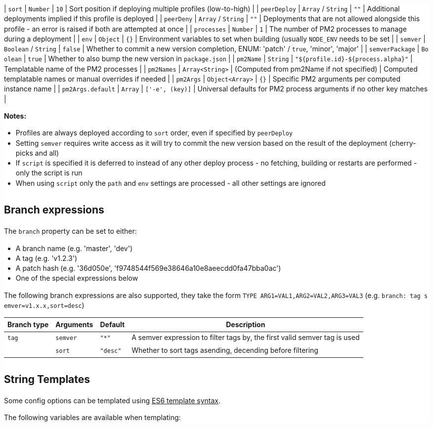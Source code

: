 | `sort`            | `Number`             | `10`                                     | Sort position if deploying multiple profiles (low-to-high)                                                  |
| `peerDeploy`      | `Array` / `String`   | `""`                                     | Additional deployments implied if this profile is deployed                                                  |
| `peerDeny`        | `Array` / `String`   | `""`                                     | Deployments that are not allowed alongside this profile - an error is raised if both are attempted at once  |
| `processes`       | `Number`             | `1`                                      | The number of PM2 processes to manage during a deployment                                                   |
| `env`             | `Object`             | `{}`                                     | Environment variables to set when building (usually `NODE_ENV` needs to be set                              |
| `semver`          | `Boolean` / `String` | `false`                                  | Whether to commit a new version completion, ENUM: 'patch' / `true`, 'minor', 'major'                        |
| `semverPackage`   | `Boolean`            | `true`                                   | Whether to also bump the new version in `package.json`                                                      |
| `pm2Name`         | `String`             | `"${profile.id}-${process.alpha}"`       | Templatable name of the PM2 processes                                                                       |
| `pm2Names`        | `Array<String>`      | (Computed from pm2Name if not specified) | Computed templatable names or manual overrides if needed                                                    |
| `pm2Args`         | `Object<Array>`      | `{}`                                     | Specific PM2 arguments per computed instance name                                                           |
| `pm2Args.default` | `Array`              | `['-e', (key)]`                          | Universal defaults for PM2 process arguments if no other key matches                                        |


**Notes:**
* Profiles are always deployed according to `sort` order, even if specified by `peerDeploy`
* Setting `semver` requires write access as it will try to commit the new version based on the result of the deployment (cherry-picks and all)
* If `script` is specified it is deferred to instead of any other deploy process - no fetching, building or restarts are performed - only the script is run
* When using `script` only the `path` and `env` settings are processed - all other settings are ignored


Branch expressions
------------------
The `branch` property can be set to either:
* A branch name (e.g. 'master', 'dev')
* A tag (e.g. 'v1.2.3')
* A patch hash (e.g. '36d050e', 'f9748544f569e38646a10e8aeecdd0fa47bba0ac')
* One of the special expressions below

The following branch expressions are also supported, they take the form `TYPE ARG1=VAL1,ARG2=VAL2,ARG3=VAL3` (e.g. `branch: tag semver=v1.x.x,sort=desc`)

| Branch type | Arguments | Default  | Description                                                               |
|-------------|-----------|----------|---------------------------------------------------------------------------|
| `tag`       | `semver`  | `"*"`    | A semver expression to filter tags by, the first valid semver tag is used |
|             | `sort`    | `"desc"` | Whether to sort tags asending, decending before filtering                 |


String Templates
----------------
Some config options can be templated using [ES6 template syntax](https://github.com/MomsFriendlyDevCo/template).

The following variables are available when templating:
